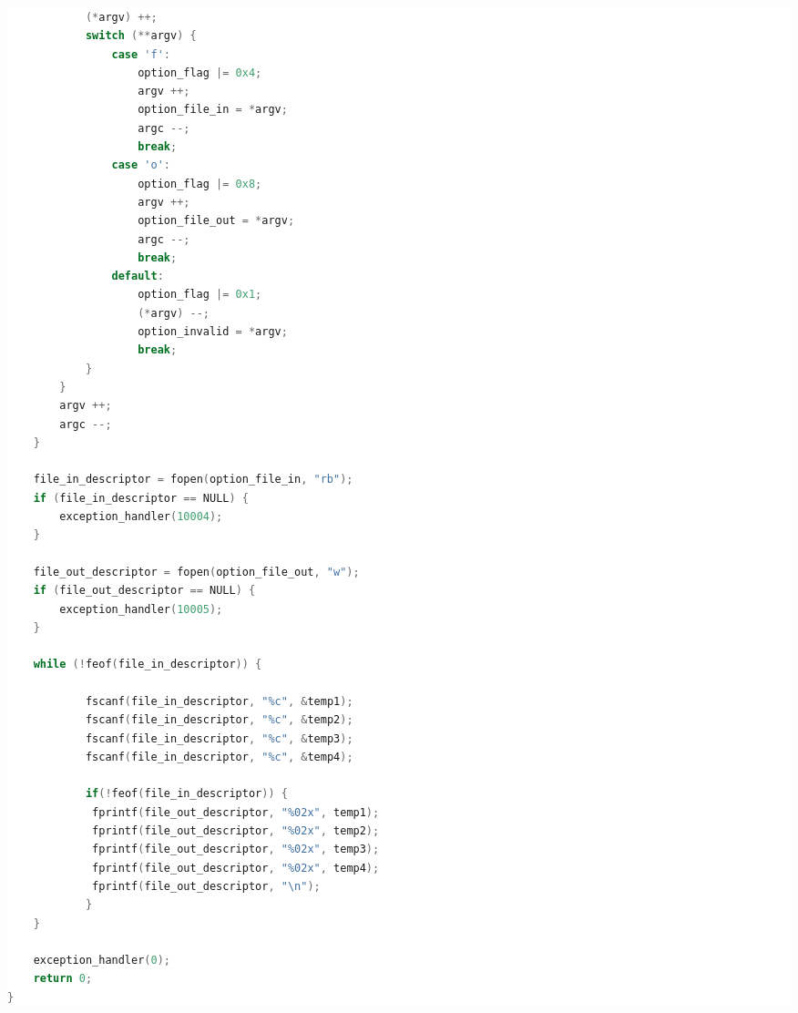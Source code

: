 ```c
            (*argv) ++;
            switch (**argv) {
                case 'f':
                    option_flag |= 0x4;
                    argv ++;
                    option_file_in = *argv;
                    argc --;
                    break;
                case 'o':
                    option_flag |= 0x8;
                    argv ++;
                    option_file_out = *argv;
                    argc --;
                    break;
                default:
                    option_flag |= 0x1;
                    (*argv) --;
                    option_invalid = *argv;
                    break;
            }
        }
        argv ++;
        argc --;
    }

    file_in_descriptor = fopen(option_file_in, "rb");
    if (file_in_descriptor == NULL) {
        exception_handler(10004);
    }

    file_out_descriptor = fopen(option_file_out, "w");
    if (file_out_descriptor == NULL) {
        exception_handler(10005);
    }
    
    while (!feof(file_in_descriptor)) {
         
            fscanf(file_in_descriptor, "%c", &temp1);
            fscanf(file_in_descriptor, "%c", &temp2);
            fscanf(file_in_descriptor, "%c", &temp3);
            fscanf(file_in_descriptor, "%c", &temp4);

            if(!feof(file_in_descriptor)) {
             fprintf(file_out_descriptor, "%02x", temp1);
             fprintf(file_out_descriptor, "%02x", temp2);
             fprintf(file_out_descriptor, "%02x", temp3);
             fprintf(file_out_descriptor, "%02x", temp4);
             fprintf(file_out_descriptor, "\n");
            } 
    }

    exception_handler(0);
    return 0;
}
```